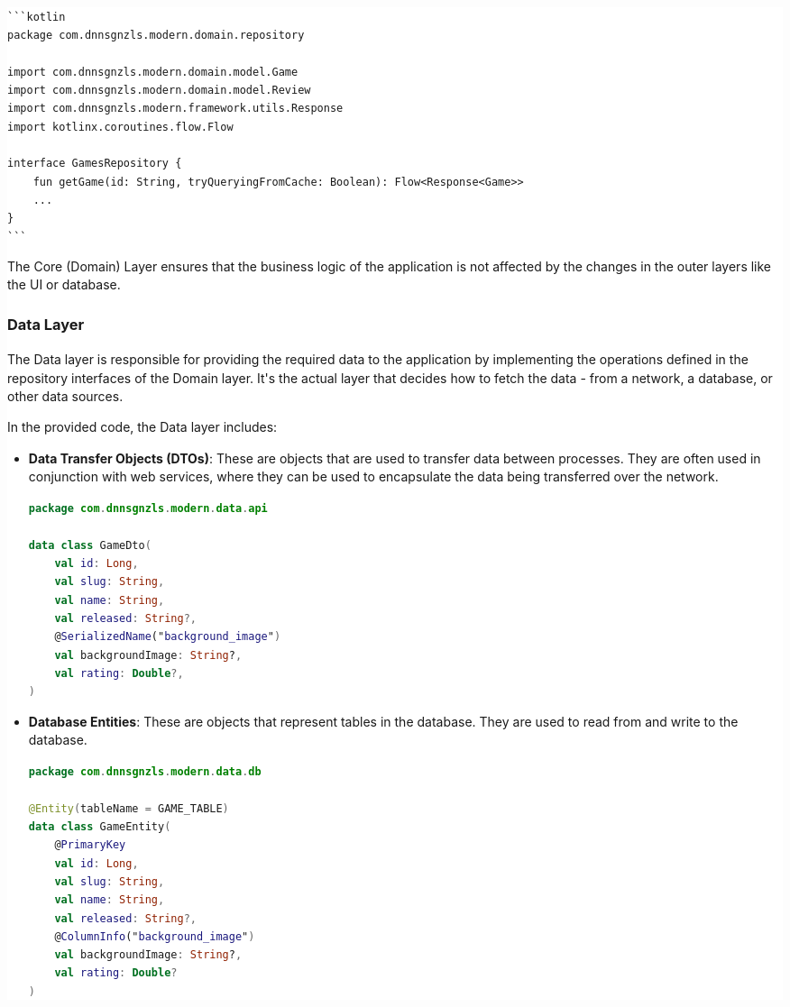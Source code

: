     ```kotlin
    package com.dnnsgnzls.modern.domain.repository
    
    import com.dnnsgnzls.modern.domain.model.Game
    import com.dnnsgnzls.modern.domain.model.Review
    import com.dnnsgnzls.modern.framework.utils.Response
    import kotlinx.coroutines.flow.Flow
    
    interface GamesRepository {
        fun getGame(id: String, tryQueryingFromCache: Boolean): Flow<Response<Game>>
        ...
    }
    ```

The Core (Domain) Layer ensures that the business logic of the application is not affected by the changes in the outer layers like the UI or database.

### Data Layer

The Data layer is responsible for providing the required data to the application by implementing the operations defined in the repository interfaces of the Domain layer. It's the actual layer that decides how to fetch the data - from a network, a database, or other data sources.

In the provided code, the Data layer includes:

- **Data Transfer Objects (DTOs)**: These are objects that are used to transfer data between processes. They are often used in conjunction with web services, where they can be used to encapsulate the data being transferred over the network.

    ```kotlin
    package com.dnnsgnzls.modern.data.api
    
    data class GameDto(
        val id: Long,
        val slug: String,
        val name: String,
        val released: String?,
        @SerializedName("background_image")
        val backgroundImage: String?,
        val rating: Double?,
    )
    ```

- **Database Entities**: These are objects that represent tables in the database. They are used to read from and write to the database.

    ```kotlin
    package com.dnnsgnzls.modern.data.db
    
    @Entity(tableName = GAME_TABLE)
    data class GameEntity(
        @PrimaryKey
        val id: Long,
        val slug: String,
        val name: String,
        val released: String?,
        @ColumnInfo("background_image")
        val backgroundImage: String?,
        val rating: Double?
    )
    ```
